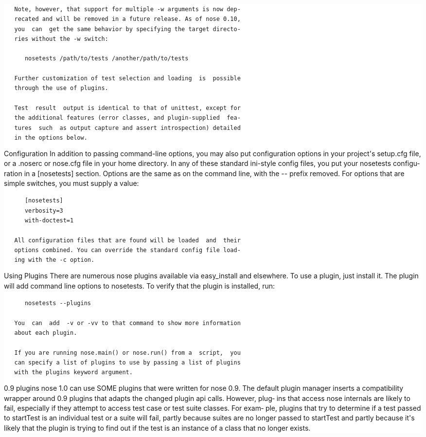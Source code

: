        Note, however, that support for multiple -w arguments is now dep‐
       recated and will be removed in a future release. As of nose 0.10,
       you  can  get the same behavior by specifying the target directo‐
       ries without the -w switch:

          nosetests /path/to/tests /another/path/to/tests

       Further customization of test selection and loading  is  possible
       through the use of plugins.

       Test  result  output is identical to that of unittest, except for
       the additional features (error classes, and plugin-supplied  fea‐
       tures  such  as output capture and assert introspection) detailed
       in the options below.

   Configuration
       In addition to passing command-line options,  you  may  also  put
       configuration  options  in  your  project's  setup.cfg file, or a
       .noserc or nose.cfg file in your home directory. In any of  these
       standard  ini-style config files, you put your nosetests configu‐
       ration in a [nosetests] section. Options are the same as  on  the
       command  line,  with  the -- prefix removed. For options that are
       simple switches, you must supply a value:

          [nosetests]
          verbosity=3
          with-doctest=1

       All configuration files that are found will be loaded  and  their
       options combined. You can override the standard config file load‐
       ing with the -c option.

   Using Plugins
       There are numerous nose plugins available  via  easy_install  and
       elsewhere.  To use a plugin, just install it. The plugin will add
       command line options to nosetests. To verify that the  plugin  is
       installed, run:

          nosetests --plugins

       You  can  add  -v or -vv to that command to show more information
       about each plugin.

       If you are running nose.main() or nose.run() from a  script,  you
       can specify a list of plugins to use by passing a list of plugins
       with the plugins keyword argument.

   0.9 plugins
       nose 1.0 can use SOME plugins that were written for nose 0.9. The
       default plugin manager inserts a compatibility wrapper around 0.9
       plugins that adapts the changed plugin api calls. However,  plug‐
       ins  that access nose internals are likely to fail, especially if
       they attempt to access test case or test suite classes. For exam‐
       ple,  plugins that try to determine if a test passed to startTest
       is an individual test or a suite will fail, partly because suites
       are  no longer passed to startTest and partly because it's likely
       that the plugin is trying to find out if the test is an  instance
       of a class that no longer exists.

